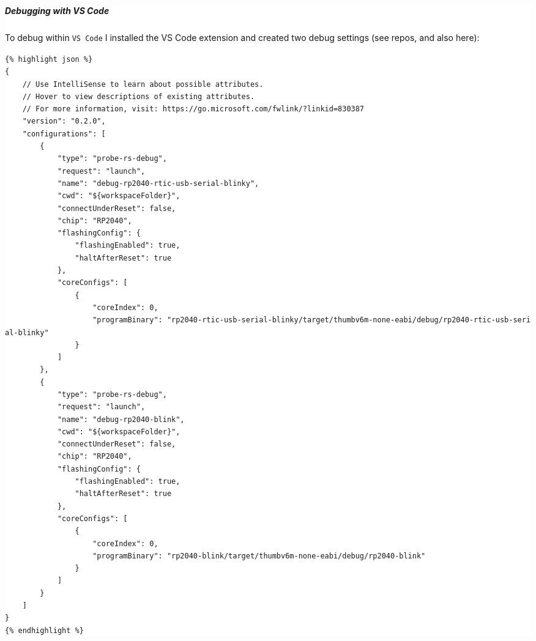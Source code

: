 
##### Debugging with VS Code

To debug within `VS Code` I installed the VS Code extension and created two debug settings (see repos, and also here):

    {% highlight json %}
    {
        // Use IntelliSense to learn about possible attributes.
        // Hover to view descriptions of existing attributes.
        // For more information, visit: https://go.microsoft.com/fwlink/?linkid=830387
        "version": "0.2.0",
        "configurations": [
            {
                "type": "probe-rs-debug",
                "request": "launch",
                "name": "debug-rp2040-rtic-usb-serial-blinky",
                "cwd": "${workspaceFolder}",
                "connectUnderReset": false,
                "chip": "RP2040",
                "flashingConfig": {
                    "flashingEnabled": true,
                    "haltAfterReset": true
                },
                "coreConfigs": [
                    {
                        "coreIndex": 0,
                        "programBinary": "rp2040-rtic-usb-serial-blinky/target/thumbv6m-none-eabi/debug/rp2040-rtic-usb-serial-blinky"
                    }
                ]
            },
            {
                "type": "probe-rs-debug",
                "request": "launch",
                "name": "debug-rp2040-blink",
                "cwd": "${workspaceFolder}",
                "connectUnderReset": false,
                "chip": "RP2040",
                "flashingConfig": {
                    "flashingEnabled": true,
                    "haltAfterReset": true
                },
                "coreConfigs": [
                    {
                        "coreIndex": 0,
                        "programBinary": "rp2040-blink/target/thumbv6m-none-eabi/debug/rp2040-blink"
                    }
                ]
            }
        ]
    }
    {% endhighlight %}
